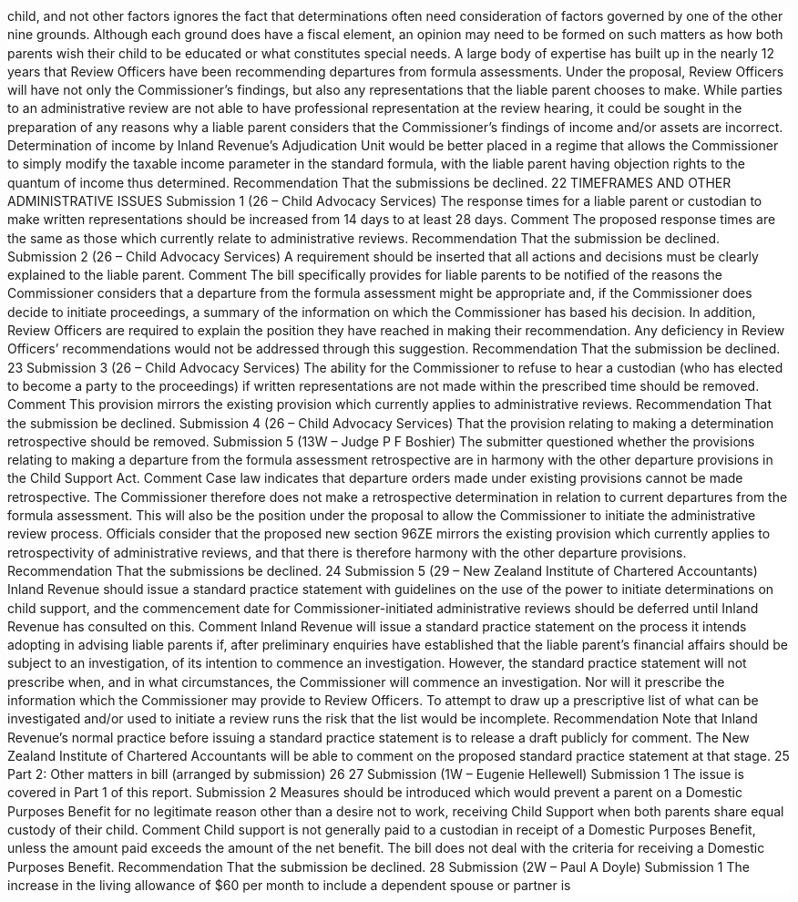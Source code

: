 child, and not other factors ignores the fact that determinations often need consideration of factors governed by one of the other nine grounds. Although each ground does have a fiscal element, an opinion may need to be formed on such matters as how both parents wish their child to be educated or what constitutes special needs. A large body of expertise has built up in the nearly 12 years that Review Officers have been recommending departures from formula assessments. Under the proposal, Review Officers will have not only the Commissioner’s findings, but also any representations that the liable parent chooses to make. While parties to an administrative review are not able to have professional representation at the review hearing, it could be sought in the preparation of any reasons why a liable parent considers that the Commissioner’s findings of income and/or assets are incorrect. Determination of income by Inland Revenue’s Adjudication Unit would be better placed in a regime that allows the Commissioner to simply modify the taxable income parameter in the standard formula, with the liable parent having objection rights to the quantum of income thus determined. Recommendation That the submissions be declined. 22 TIMEFRAMES AND OTHER ADMINISTRATIVE ISSUES Submission 1 (26 – Child Advocacy Services) The response times for a liable parent or custodian to make written representations should be increased from 14 days to at least 28 days. Comment The proposed response times are the same as those which currently relate to administrative reviews. Recommendation That the submission be declined. Submission 2 (26 – Child Advocacy Services) A requirement should be inserted that all actions and decisions must be clearly explained to the liable parent. Comment The bill specifically provides for liable parents to be notified of the reasons the Commissioner considers that a departure from the formula assessment might be appropriate and, if the Commissioner does decide to initiate proceedings, a summary of the information on which the Commissioner has based his decision. In addition, Review Officers are required to explain the position they have reached in making their recommendation. Any deficiency in Review Officers’ recommendations would not be addressed through this suggestion. Recommendation That the submission be declined. 23 Submission 3 (26 – Child Advocacy Services) The ability for the Commissioner to refuse to hear a custodian (who has elected to become a party to the proceedings) if written representations are not made within the prescribed time should be removed. Comment This provision mirrors the existing provision which currently applies to administrative reviews. Recommendation That the submission be declined. Submission 4 (26 – Child Advocacy Services) That the provision relating to making a determination retrospective should be removed. Submission 5 (13W – Judge P F Boshier) The submitter questioned whether the provisions relating to making a departure from the formula assessment retrospective are in harmony with the other departure provisions in the Child Support Act. Comment Case law indicates that departure orders made under existing provisions cannot be made retrospective. The Commissioner therefore does not make a retrospective determination in relation to current departures from the formula assessment. This will also be the position under the proposal to allow the Commissioner to initiate the administrative review process. Officials consider that the proposed new section 96ZE mirrors the existing provision which currently applies to retrospectivity of administrative reviews, and that there is therefore harmony with the other departure provisions. Recommendation That the submissions be declined. 24 Submission 5 (29 – New Zealand Institute of Chartered Accountants) Inland Revenue should issue a standard practice statement with guidelines on the use of the power to initiate determinations on child support, and the commencement date for Commissioner-initiated administrative reviews should be deferred until Inland Revenue has consulted on this. Comment Inland Revenue will issue a standard practice statement on the process it intends adopting in advising liable parents if, after preliminary enquiries have established that the liable parent’s financial affairs should be subject to an investigation, of its intention to commence an investigation. However, the standard practice statement will not prescribe when, and in what circumstances, the Commissioner will commence an investigation. Nor will it prescribe the information which the Commissioner may provide to Review Officers. To attempt to draw up a prescriptive list of what can be investigated and/or used to initiate a review runs the risk that the list would be incomplete. Recommendation Note that Inland Revenue’s normal practice before issuing a standard practice statement is to release a draft publicly for comment. The New Zealand Institute of Chartered Accountants will be able to comment on the proposed standard practice statement at that stage. 25 Part 2: Other matters in bill (arranged by submission) 26 27 Submission (1W – Eugenie Hellewell) Submission 1 The issue is covered in Part 1 of this report. Submission 2 Measures should be introduced which would prevent a parent on a Domestic Purposes Benefit for no legitimate reason other than a desire not to work, receiving Child Support when both parents share equal custody of their child. Comment Child support is not generally paid to a custodian in receipt of a Domestic Purposes Benefit, unless the amount paid exceeds the amount of the net benefit. The bill does not deal with the criteria for receiving a Domestic Purposes Benefit. Recommendation That the submission be declined. 28 Submission (2W – Paul A Doyle) Submission 1 The increase in the living allowance of $60 per month to include a dependent spouse or partner is